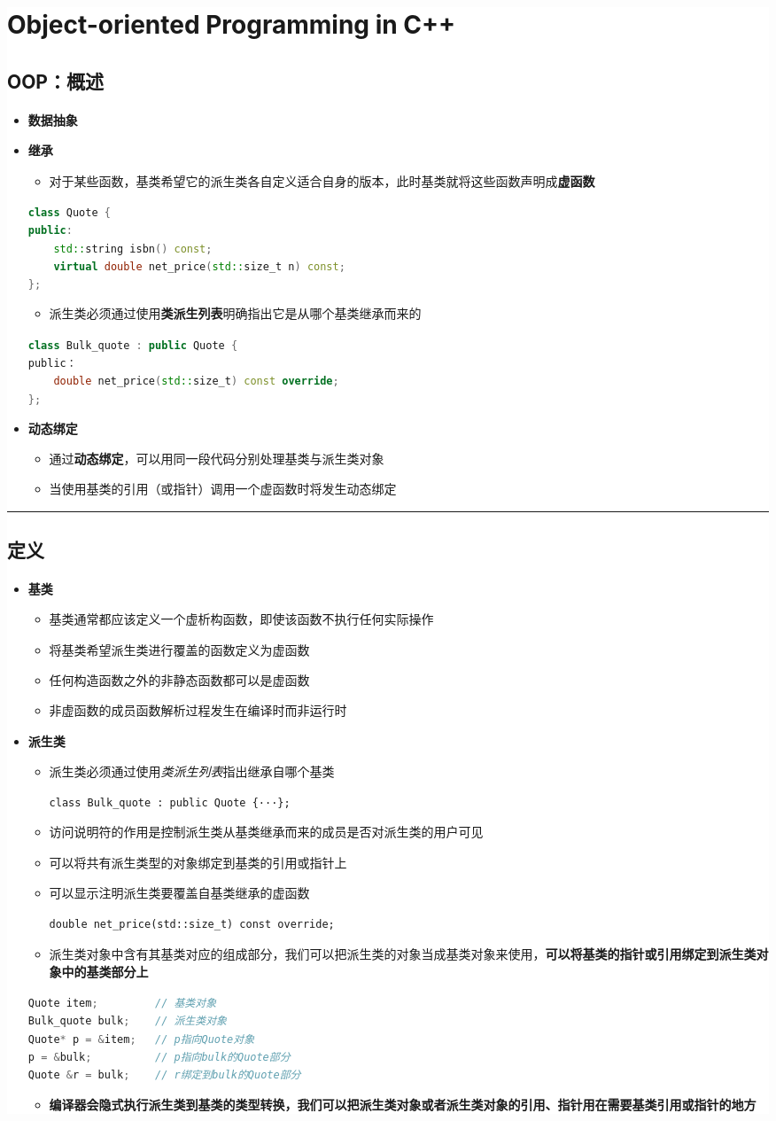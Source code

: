 # Object-oriented Programming in C++
## OOP：概述
* **数据抽象**

* **继承**
    + 对于某些函数，基类希望它的派生类各自定义适合自身的版本，此时基类就将这些函数声明成**虚函数**
    ```cpp
    class Quote {
    public:
        std::string isbn() const;
        virtual double net_price(std::size_t n) const;
    };
    ```
    + 派生类必须通过使用**类派生列表**明确指出它是从哪个基类继承而来的
    ```cpp
    class Bulk_quote : public Quote {
    public：
        double net_price(std::size_t) const override;
    };
    ```
* **动态绑定**
    + 通过**动态绑定**，可以用同一段代码分别处理基类与派生类对象

    + 当使用基类的引用（或指针）调用一个虚函数时将发生动态绑定

---
## 定义
* **基类**
    + 基类通常都应该定义一个虚析构函数，即使该函数不执行任何实际操作

    + 将基类希望派生类进行覆盖的函数定义为虚函数

    + 任何构造函数之外的非静态函数都可以是虚函数

    + 非虚函数的成员函数解析过程发生在编译时而非运行时

* **派生类**
    + 派生类必须通过使用*类派生列表*指出继承自哪个基类
    
        `class Bulk_quote : public Quote {···};`
    + 访问说明符的作用是控制派生类从基类继承而来的成员是否对派生类的用户可见

    + 可以将共有派生类型的对象绑定到基类的引用或指针上

    + 可以显示注明派生类要覆盖自基类继承的虚函数
        
        `double net_price(std::size_t) const override;`

    + 派生类对象中含有其基类对应的组成部分，我们可以把派生类的对象当成基类对象来使用，**可以将基类的指针或引用绑定到派生类对象中的基类部分上**
    ```cpp
    Quote item;         // 基类对象
    Bulk_quote bulk;    // 派生类对象
    Quote* p = &item;   // p指向Quote对象
    p = &bulk;          // p指向bulk的Quote部分
    Quote &r = bulk;    // r绑定到bulk的Quote部分
    ```
    + **编译器会隐式执行派生类到基类的类型转换，我们可以把派生类对象或者派生类对象的引用、指针用在需要基类引用或指针的地方**
